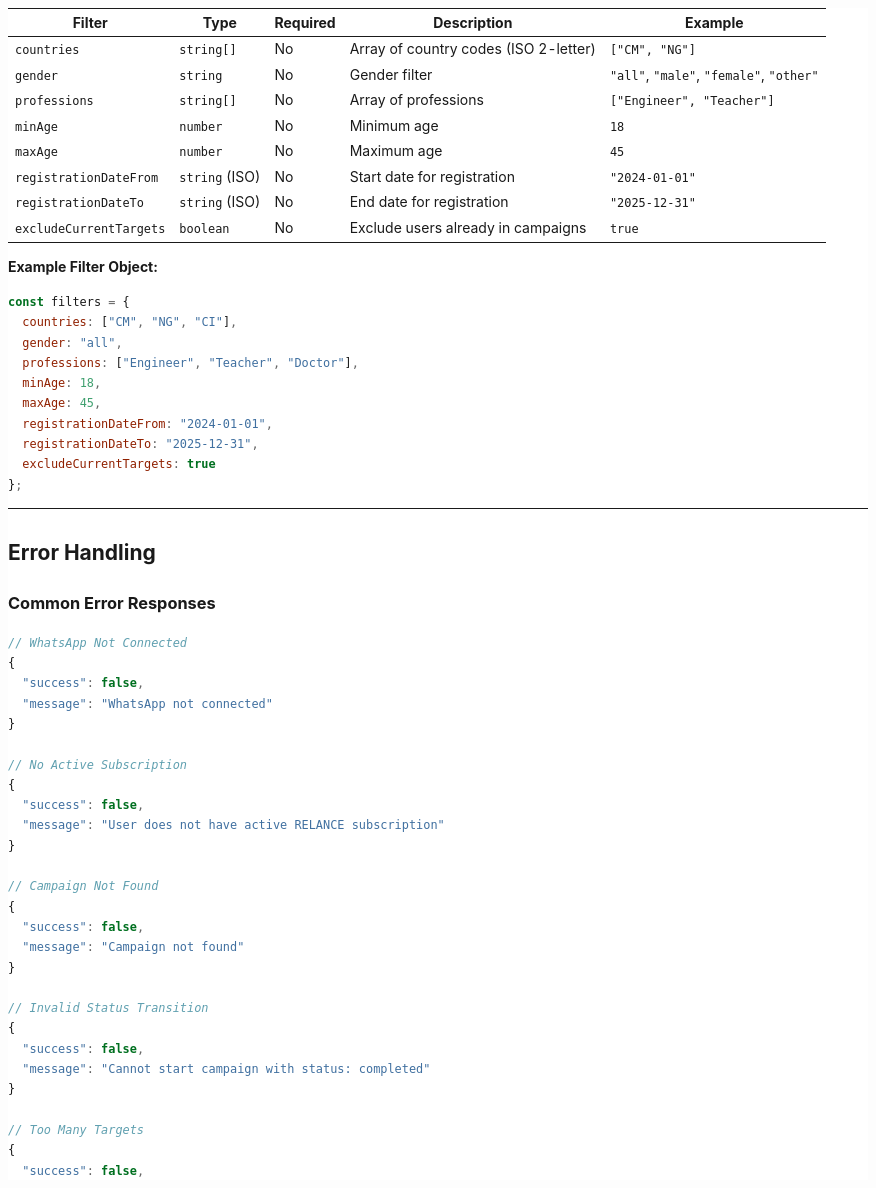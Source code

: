 | Filter | Type | Required | Description | Example |
|--------|------|----------|-------------|---------|
| `countries` | `string[]` | No | Array of country codes (ISO 2-letter) | `["CM", "NG"]` |
| `gender` | `string` | No | Gender filter | `"all"`, `"male"`, `"female"`, `"other"` |
| `professions` | `string[]` | No | Array of professions | `["Engineer", "Teacher"]` |
| `minAge` | `number` | No | Minimum age | `18` |
| `maxAge` | `number` | No | Maximum age | `45` |
| `registrationDateFrom` | `string` (ISO) | No | Start date for registration | `"2024-01-01"` |
| `registrationDateTo` | `string` (ISO) | No | End date for registration | `"2025-12-31"` |
| `excludeCurrentTargets` | `boolean` | No | Exclude users already in campaigns | `true` |

**Example Filter Object:**
```javascript
const filters = {
  countries: ["CM", "NG", "CI"],
  gender: "all",
  professions: ["Engineer", "Teacher", "Doctor"],
  minAge: 18,
  maxAge: 45,
  registrationDateFrom: "2024-01-01",
  registrationDateTo: "2025-12-31",
  excludeCurrentTargets: true
};
```

---

## Error Handling

### **Common Error Responses**

```javascript
// WhatsApp Not Connected
{
  "success": false,
  "message": "WhatsApp not connected"
}

// No Active Subscription
{
  "success": false,
  "message": "User does not have active RELANCE subscription"
}

// Campaign Not Found
{
  "success": false,
  "message": "Campaign not found"
}

// Invalid Status Transition
{
  "success": false,
  "message": "Cannot start campaign with status: completed"
}

// Too Many Targets
{
  "success": false,
```